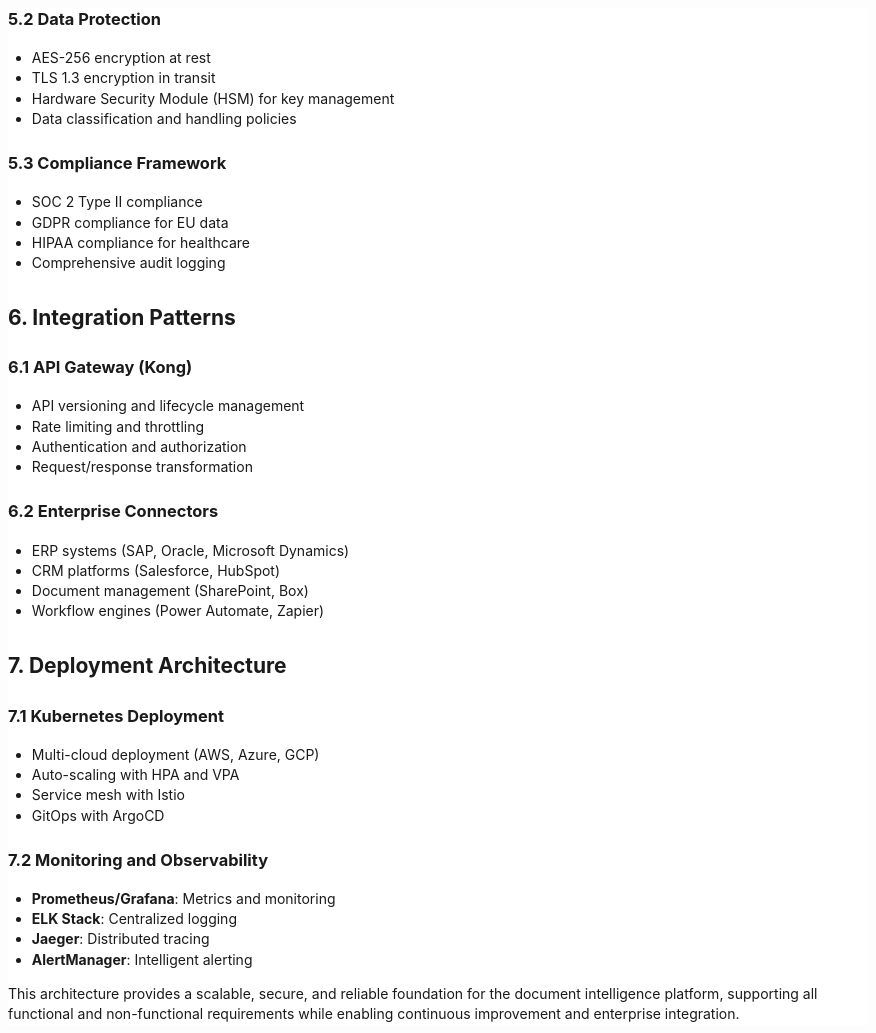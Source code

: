 ### 5.2 Data Protection
- AES-256 encryption at rest
- TLS 1.3 encryption in transit
- Hardware Security Module (HSM) for key management
- Data classification and handling policies

### 5.3 Compliance Framework
- SOC 2 Type II compliance
- GDPR compliance for EU data
- HIPAA compliance for healthcare
- Comprehensive audit logging

## 6. Integration Patterns

### 6.1 API Gateway (Kong)
- API versioning and lifecycle management
- Rate limiting and throttling
- Authentication and authorization
- Request/response transformation

### 6.2 Enterprise Connectors
- ERP systems (SAP, Oracle, Microsoft Dynamics)
- CRM platforms (Salesforce, HubSpot)
- Document management (SharePoint, Box)
- Workflow engines (Power Automate, Zapier)

## 7. Deployment Architecture

### 7.1 Kubernetes Deployment
- Multi-cloud deployment (AWS, Azure, GCP)
- Auto-scaling with HPA and VPA
- Service mesh with Istio
- GitOps with ArgoCD

### 7.2 Monitoring and Observability
- **Prometheus/Grafana**: Metrics and monitoring
- **ELK Stack**: Centralized logging
- **Jaeger**: Distributed tracing
- **AlertManager**: Intelligent alerting

This architecture provides a scalable, secure, and reliable foundation for the document intelligence platform, supporting all functional and non-functional requirements while enabling continuous improvement and enterprise integration.
